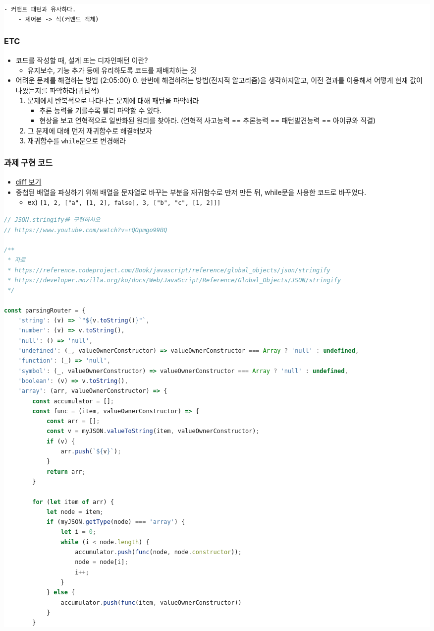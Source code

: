 	- 커맨트 패턴과 유사하다.
		- 제어문 -> 식(커맨드 객체)

### ETC

- 코드를 작성할 때, 설계 또는 디자인패턴 이란?
	- 유지보수, 기능 추가 등에 유리하도록 코드를 재배치하는 것
- 어려운 문제를 해결하는 방법 (2:05:00)
	0. 한번에 해결하려는 방법(전지적 알고리즘)을 생각하지말고, 이전 결과를 이용해서  어떻게 현재 값이 나왔는지를 파악하라(귀납적)
	1. 문제에서 반복적으로 나타나는 문제에 대해 패턴을 파악해라
		- 추론 능력을 기를수록 빨리 파악할 수 있다.
		- 현상을 보고 연혁적으로 일반화된 원리를 찾아라. (연혁적 사고능력 == 추론능력 == 패턴발견능력 == 아이큐와 직결)
	2. 그 문제에 대해 먼저 재귀함수로 해결해보자
	3. 재귀함수를 `while`문으로 변경해라


### 과제 구현 코드
- [diff 보기](https://gist.github.com/padawanR0k/1a24d1bdbd2cc62edf53ae7d0d44397b/revisions#diff-cbe5407e96f12351ec3107f8b59c678b5f134ebd63dfdebd93f92300a4d56674)
- 중첩된 배열을 파싱하기 위해 배열을 문자열로 바꾸는 부분을 재귀함수로 만저 만든 뒤, while문을 사용한 코드로 바꾸었다.
	- ex) `[1, 2, ["a", [1, 2], false], 3, ["b", "c", [1, 2]]]`

```javascript
// JSON.stringify를 구현하시오
// https://www.youtube.com/watch?v=rQOpmgo99BQ

/**
 * 자료
 * https://reference.codeproject.com/Book/javascript/reference/global_objects/json/stringify
 * https://developer.mozilla.org/ko/docs/Web/JavaScript/Reference/Global_Objects/JSON/stringify
 */

const parsingRouter = {
	'string': (v) => `"${v.toString()}"`,
	'number': (v) => v.toString(),
	'null': () => 'null',
	'undefined': (_, valueOwnerConstructor) => valueOwnerConstructor === Array ? 'null' : undefined,
	'function': (_) => 'null',
	'symbol': (_, valueOwnerConstructor) => valueOwnerConstructor === Array ? 'null' : undefined,
	'boolean': (v) => v.toString(),
	'array': (arr, valueOwnerConstructor) => {
		const accumulator = [];
		const func = (item, valueOwnerConstructor) => {
			const arr = [];
			const v = myJSON.valueToString(item, valueOwnerConstructor);
			if (v) {
				arr.push(`${v}`);
			}
			return arr;
		}

		for (let item of arr) {
			let node = item;
			if (myJSON.getType(node) === 'array') {
				let i = 0;
				while (i < node.length) {
					accumulator.push(func(node, node.constructor));
					node = node[i];
					i++;
				}
			} else {
				accumulator.push(func(item, valueOwnerConstructor))
			}
		}
```